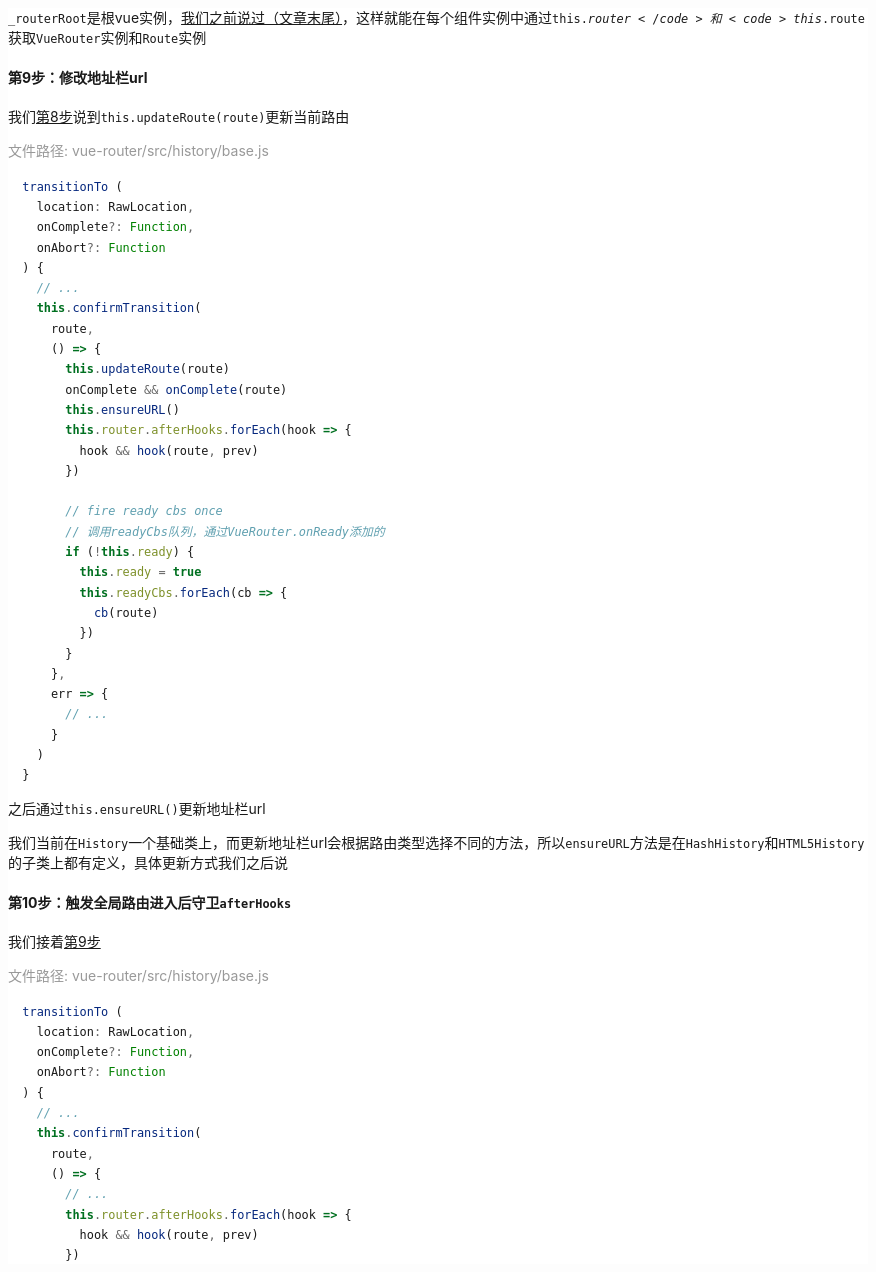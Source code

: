<code>_routerRoot</code>是根vue实例，[我们之前说过（文章末尾）](/nav.2.vue-router3源码/1.install.html)，这样就能在每个组件实例中通过<code>this.$router</code>和<code>this.$route</code>获取<code>VueRouter</code>实例和<code>Route</code>实例

#### 第9步：修改地址栏url

我们[第8步](/nav.2.vue-router3源码/4.路由跳转/3.路由守卫.html#第8步-修改当前路由)说到<code>this.updateRoute(route)</code>更新当前路由

<font color="#999">文件路径: vue-router/src/history/base.js</font>

```js
  transitionTo (
    location: RawLocation,
    onComplete?: Function,
    onAbort?: Function
  ) {
    // ...
    this.confirmTransition(
      route,
      () => {
        this.updateRoute(route)
        onComplete && onComplete(route)
        this.ensureURL()
        this.router.afterHooks.forEach(hook => {
          hook && hook(route, prev)
        })

        // fire ready cbs once
        // 调用readyCbs队列，通过VueRouter.onReady添加的
        if (!this.ready) {
          this.ready = true
          this.readyCbs.forEach(cb => {
            cb(route)
          })
        }
      },
      err => {
        // ...
      }
    )
  }
```

之后通过<code>this.ensureURL()</code>更新地址栏url

我们当前在<code>History</code>一个基础类上，而更新地址栏url会根据路由类型选择不同的方法，所以<code>ensureURL</code>方法是在<code>HashHistory</code>和<code>HTML5History</code>的子类上都有定义，具体更新方式我们之后说

#### 第10步：触发全局路由进入后守卫<code>afterHooks</code>

我们接着[第9步](/nav.2.vue-router3源码/4.路由跳转/3.路由守卫.html#第9步-修改地址栏url)

<font color="#999">文件路径: vue-router/src/history/base.js</font>

```js
  transitionTo (
    location: RawLocation,
    onComplete?: Function,
    onAbort?: Function
  ) {
    // ...
    this.confirmTransition(
      route,
      () => {
        // ...
        this.router.afterHooks.forEach(hook => {
          hook && hook(route, prev)
        })
```